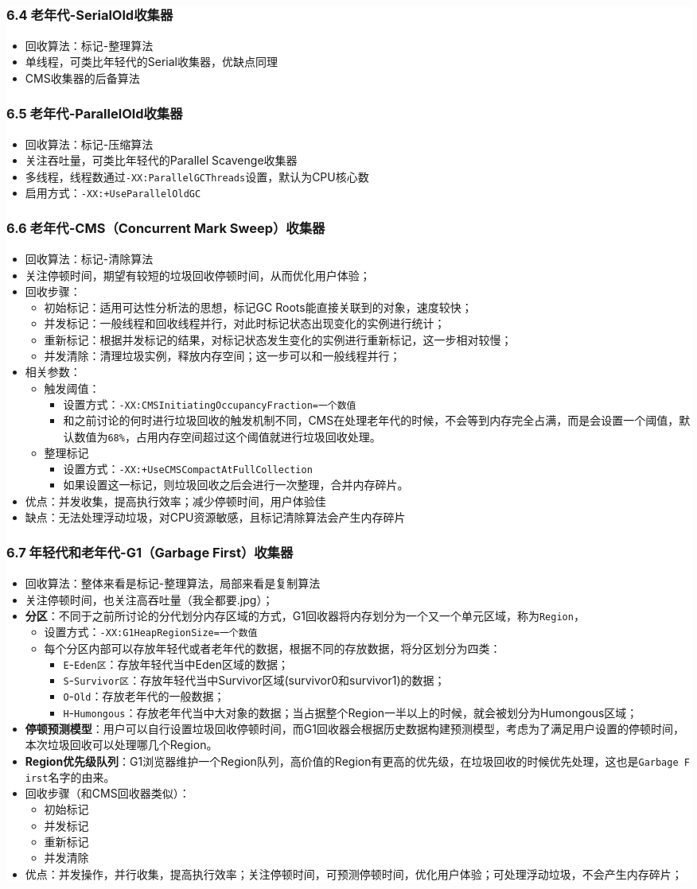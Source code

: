 ### 6.4 老年代-SerialOld收集器

*   回收算法：标记-整理算法
*   单线程，可类比年轻代的Serial收集器，优缺点同理
*   CMS收集器的后备算法

### 6.5 老年代-ParallelOld收集器

*   回收算法：标记-压缩算法
*   关注吞吐量，可类比年轻代的Parallel Scavenge收集器
*   多线程，线程数通过`-XX:ParallelGCThreads`设置，默认为CPU核心数
*   启用方式：`-XX:+UseParallelOldGC`

### 6.6 老年代-CMS（Concurrent Mark Sweep）收集器

*   回收算法：标记-清除算法
*   关注停顿时间，期望有较短的垃圾回收停顿时间，从而优化用户体验；
*   回收步骤：
    *   初始标记：适用可达性分析法的思想，标记GC Roots能直接关联到的对象，速度较快；
    *   并发标记：一般线程和回收线程并行，对此时标记状态出现变化的实例进行统计；
    *   重新标记：根据并发标记的结果，对标记状态发生变化的实例进行重新标记，这一步相对较慢；
    *   并发清除：清理垃圾实例，释放内存空间；这一步可以和一般线程并行；
*   相关参数：
    *   触发阈值：
        *   设置方式：`-XX:CMSInitiatingOccupancyFraction=一个数值`
        *   和之前讨论的何时进行垃圾回收的触发机制不同，CMS在处理老年代的时候，不会等到内存完全占满，而是会设置一个阈值，默认数值为`68%`，占用内存空间超过这个阈值就进行垃圾回收处理。
    *   整理标记
        *   设置方式：`-XX:+UseCMSCompactAtFullCollection`
        *   如果设置这一标记，则垃圾回收之后会进行一次整理，合并内存碎片。
*   优点：并发收集，提高执行效率；减少停顿时间，用户体验佳
*   缺点：无法处理浮动垃圾，对CPU资源敏感，且标记清除算法会产生内存碎片

### 6.7 年轻代和老年代-G1（Garbage First）收集器

*   回收算法：整体来看是标记-整理算法，局部来看是复制算法
*   关注停顿时间，也关注高吞吐量（我全都要.jpg）；
*   **分区**：不同于之前所讨论的分代划分内存区域的方式，G1回收器将内存划分为一个又一个单元区域，称为`Region`，
    *   设置方式：`-XX:G1HeapRegionSize=一个数值`
    *   每个分区内部可以存放年轻代或者老年代的数据，根据不同的存放数据，将分区划分为四类：
        *   `E`\-`Eden区`：存放年轻代当中Eden区域的数据；
        *   `S`\-`Survivor区`：存放年轻代当中Survivor区域(survivor0和survivor1)的数据；
        *   `O`\-`Old`：存放老年代的一般数据；
        *   `H`\-`Humongous`：存放老年代当中大对象的数据；当占据整个Region一半以上的时候，就会被划分为Humongous区域；
*   **停顿预测模型**：用户可以自行设置垃圾回收停顿时间，而G1回收器会根据历史数据构建预测模型，考虑为了满足用户设置的停顿时间，本次垃圾回收可以处理哪几个Region。
*   **Region优先级队列**：G1浏览器维护一个Region队列，高价值的Region有更高的优先级，在垃圾回收的时候优先处理，这也是`Garbage First`名字的由来。
*   回收步骤（和CMS回收器类似）：
    *   初始标记
    *   并发标记
    *   重新标记
    *   并发清除
*   优点：并发操作，并行收集，提高执行效率；关注停顿时间，可预测停顿时间，优化用户体验；可处理浮动垃圾，不会产生内存碎片；
